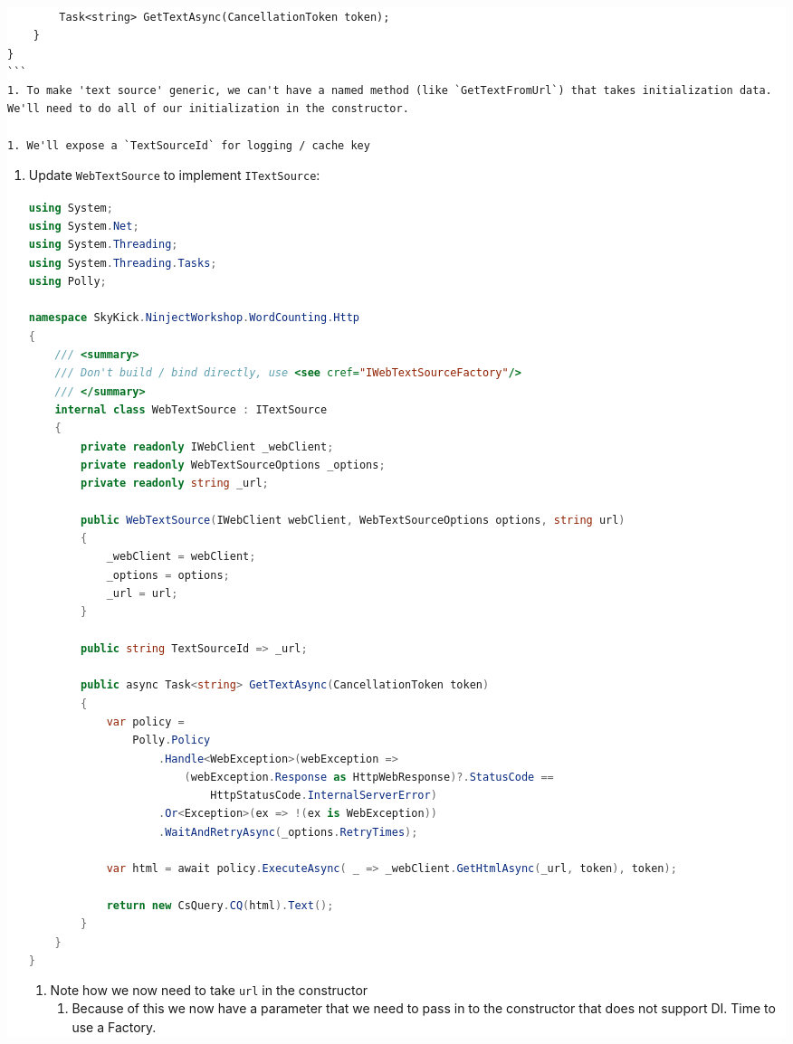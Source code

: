             Task<string> GetTextAsync(CancellationToken token);
        }
    }
    ```
    1. To make 'text source' generic, we can't have a named method (like `GetTextFromUrl`) that takes initialization data.  We'll need to do all of our initialization in the constructor.

    1. We'll expose a `TextSourceId` for logging / cache key

1. Update `WebTextSource` to implement `ITextSource`:

    ```csharp
    using System;
    using System.Net;
    using System.Threading;
    using System.Threading.Tasks;
    using Polly;

    namespace SkyKick.NinjectWorkshop.WordCounting.Http
    {
        /// <summary>
        /// Don't build / bind directly, use <see cref="IWebTextSourceFactory"/>
        /// </summary>
        internal class WebTextSource : ITextSource
        {
            private readonly IWebClient _webClient;
            private readonly WebTextSourceOptions _options;
            private readonly string _url;

            public WebTextSource(IWebClient webClient, WebTextSourceOptions options, string url)
            {
                _webClient = webClient;
                _options = options;
                _url = url;
            }

            public string TextSourceId => _url;

            public async Task<string> GetTextAsync(CancellationToken token)
            {
                var policy =
                    Polly.Policy
                        .Handle<WebException>(webException => 
                            (webException.Response as HttpWebResponse)?.StatusCode == 
                                HttpStatusCode.InternalServerError)
                        .Or<Exception>(ex => !(ex is WebException))
                        .WaitAndRetryAsync(_options.RetryTimes);

                var html = await policy.ExecuteAsync( _ => _webClient.GetHtmlAsync(_url, token), token);

                return new CsQuery.CQ(html).Text();
            }
        }
    }
    ```
    1. Note how we now need to take `url` in the constructor
        1. Because of this we now have a parameter that we need to pass in to the constructor that does not support DI.  Time to use a Factory.
